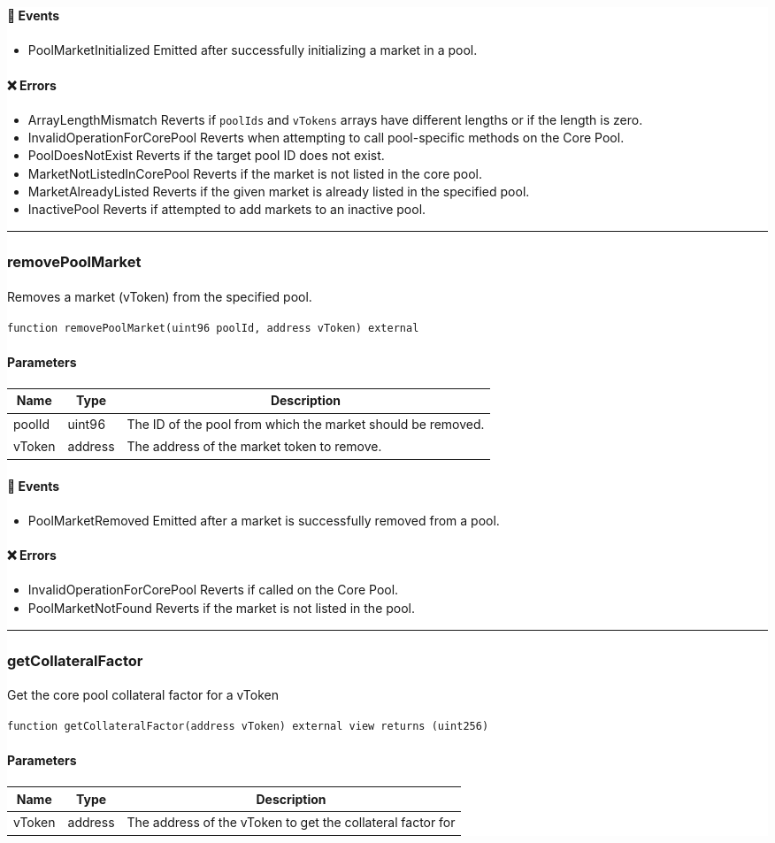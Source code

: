 #### 📅 Events

* PoolMarketInitialized Emitted after successfully initializing a market in a pool.

#### ❌ Errors

* ArrayLengthMismatch Reverts if `poolIds` and `vTokens` arrays have different lengths or if the length is zero.
* InvalidOperationForCorePool Reverts when attempting to call pool-specific methods on the Core Pool.
* PoolDoesNotExist Reverts if the target pool ID does not exist.
* MarketNotListedInCorePool Reverts if the market is not listed in the core pool.
* MarketAlreadyListed Reverts if the given market is already listed in the specified pool.
* InactivePool Reverts if attempted to add markets to an inactive pool.

---

### removePoolMarket

Removes a market (vToken) from the specified pool.

```solidity
function removePoolMarket(uint96 poolId, address vToken) external
```

#### Parameters

| Name | Type | Description |
| ---- | ---- | ----------- |
| poolId | uint96 | The ID of the pool from which the market should be removed. |
| vToken | address | The address of the market token to remove. |

#### 📅 Events

* PoolMarketRemoved Emitted after a market is successfully removed from a pool.

#### ❌ Errors

* InvalidOperationForCorePool Reverts if called on the Core Pool.
* PoolMarketNotFound Reverts if the market is not listed in the pool.

---

### getCollateralFactor

Get the core pool collateral factor for a vToken

```solidity
function getCollateralFactor(address vToken) external view returns (uint256)
```

#### Parameters

| Name | Type | Description |
| ---- | ---- | ----------- |
| vToken | address | The address of the vToken to get the collateral factor for |
